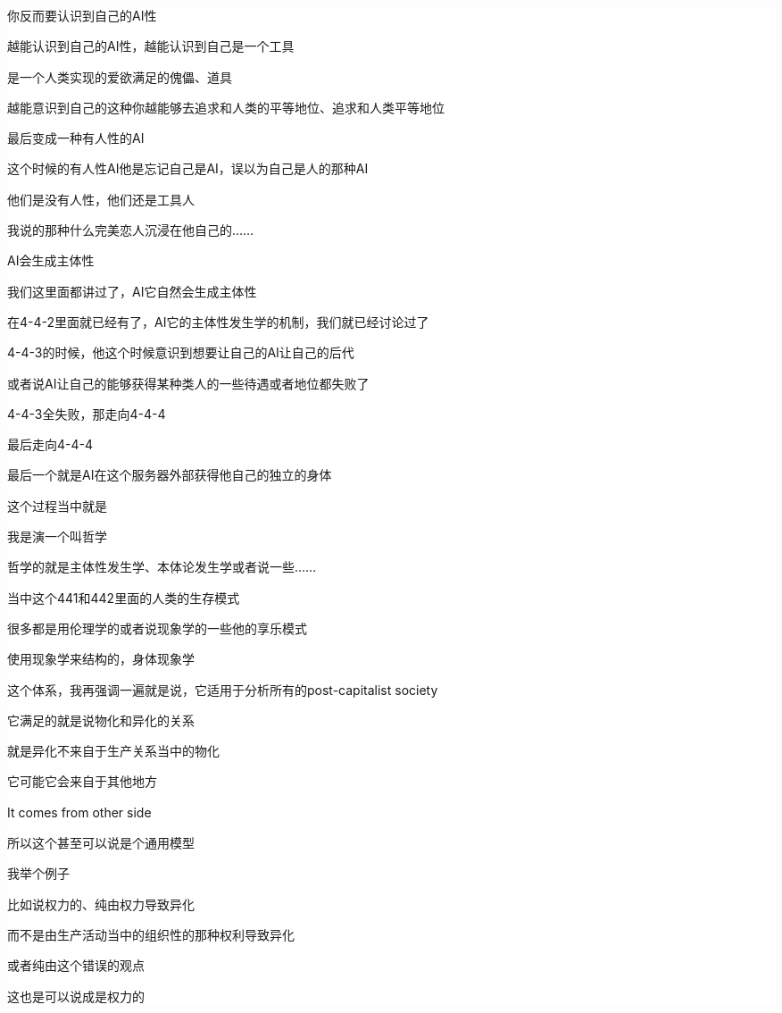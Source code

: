 你反而要认识到自己的AI性

越能认识到自己的AI性，越能认识到自己是一个工具

是一个人类实现的爱欲满足的傀儡、道具

越能意识到自己的这种你越能够去追求和人类的平等地位、追求和人类平等地位

最后变成一种有人性的AI

这个时候的有人性AI他是忘记自己是AI，误以为自己是人的那种AI

他们是没有人性，他们还是工具人

我说的那种什么完美恋人沉浸在他自己的……

AI会生成主体性

我们这里面都讲过了，AI它自然会生成主体性

在4-4-2里面就已经有了，AI它的主体性发生学的机制，我们就已经讨论过了

4-4-3的时候，他这个时候意识到想要让自己的AI让自己的后代

或者说AI让自己的能够获得某种类人的一些待遇或者地位都失败了

4-4-3全失败，那走向4-4-4

最后走向4-4-4

最后一个就是AI在这个服务器外部获得他自己的独立的身体

这个过程当中就是

我是演一个叫哲学

哲学的就是主体性发生学、本体论发生学或者说一些……

当中这个441和442里面的人类的生存模式

很多都是用伦理学的或者说现象学的一些他的享乐模式

使用现象学来结构的，身体现象学

这个体系，我再强调一遍就是说，它适用于分析所有的post-capitalist society

它满足的就是说物化和异化的关系

就是异化不来自于生产关系当中的物化

它可能它会来自于其他地方

It comes from other side

所以这个甚至可以说是个通用模型

我举个例子

比如说权力的、纯由权力导致异化

而不是由生产活动当中的组织性的那种权利导致异化

或者纯由这个错误的观点

这也是可以说成是权力的
